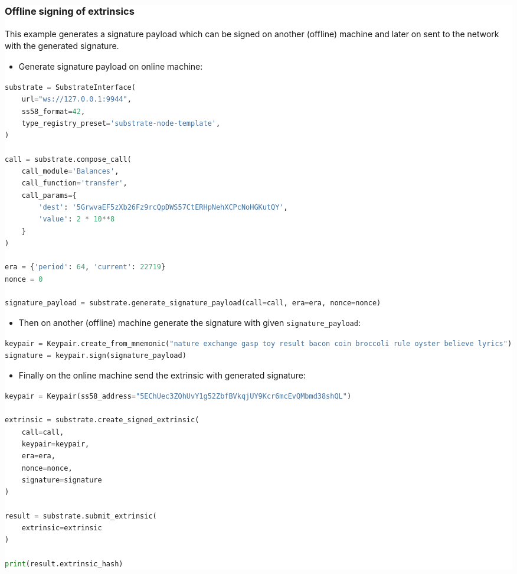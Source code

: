 ### Offline signing of extrinsics

This example generates a signature payload which can be signed on another (offline) machine and later on sent to the 
network with the generated signature.

- Generate signature payload on online machine:
```python
substrate = SubstrateInterface(
    url="ws://127.0.0.1:9944",
    ss58_format=42,
    type_registry_preset='substrate-node-template',
)

call = substrate.compose_call(
    call_module='Balances',
    call_function='transfer',
    call_params={
        'dest': '5GrwvaEF5zXb26Fz9rcQpDWS57CtERHpNehXCPcNoHGKutQY',
        'value': 2 * 10**8
    }
)

era = {'period': 64, 'current': 22719}
nonce = 0

signature_payload = substrate.generate_signature_payload(call=call, era=era, nonce=nonce)
```

- Then on another (offline) machine generate the signature with given `signature_payload`:

```python
keypair = Keypair.create_from_mnemonic("nature exchange gasp toy result bacon coin broccoli rule oyster believe lyrics")
signature = keypair.sign(signature_payload)
```

- Finally on the online machine send the extrinsic with generated signature:

```python
keypair = Keypair(ss58_address="5EChUec3ZQhUvY1g52ZbfBVkqjUY9Kcr6mcEvQMbmd38shQL")

extrinsic = substrate.create_signed_extrinsic(
    call=call,
    keypair=keypair,
    era=era,
    nonce=nonce,
    signature=signature
)

result = substrate.submit_extrinsic(
    extrinsic=extrinsic
)

print(result.extrinsic_hash)
```
